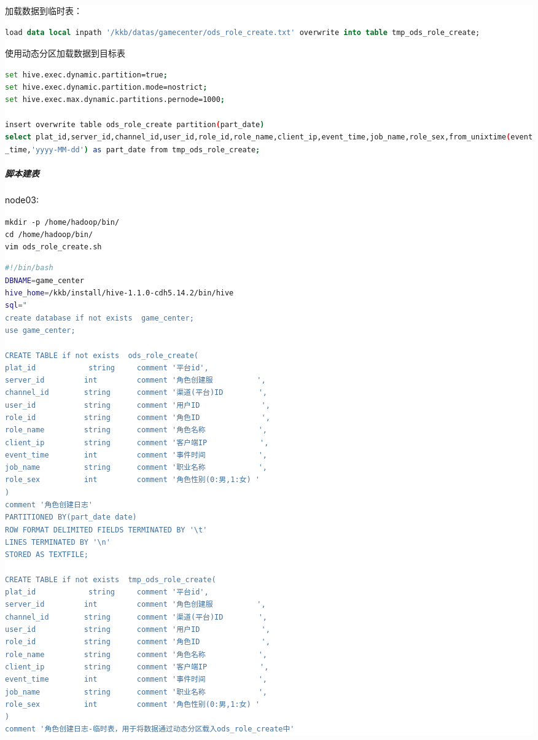 加载数据到临时表：

```sql
load data local inpath '/kkb/datas/gamecenter/ods_role_create.txt' overwrite into table tmp_ods_role_create;
```

使用动态分区加载数据到目标表

```sh
set hive.exec.dynamic.partition=true;
set hive.exec.dynamic.partition.mode=nostrict;
set hive.exec.max.dynamic.partitions.pernode=1000;

insert overwrite table ods_role_create partition(part_date)
select plat_id,server_id,channel_id,user_id,role_id,role_name,client_ip,event_time,job_name,role_sex,from_unixtime(event_time,'yyyy-MM-dd') as part_date from tmp_ods_role_create;
```

##### 脚本建表

node03:

```
mkdir -p /home/hadoop/bin/
cd /home/hadoop/bin/
vim ods_role_create.sh
```

```sh
#!/bin/bash
DBNAME=game_center
hive_home=/kkb/install/hive-1.1.0-cdh5.14.2/bin/hive
sql="
create database if not exists  game_center;
use game_center;

CREATE TABLE if not exists  ods_role_create(
plat_id            string     comment '平台id',
server_id         int         comment '角色创建服          ',
channel_id        string      comment '渠道(平台)ID        ',
user_id           string      comment '用户ID              ',
role_id           string      comment '角色ID              ',
role_name         string      comment '角色名称            ',
client_ip         string      comment '客户端IP            ',
event_time        int         comment '事件时间            ',
job_name          string      comment '职业名称            ',
role_sex          int         comment '角色性别(0:男,1:女) '
)
comment '角色创建日志'
PARTITIONED BY(part_date date)
ROW FORMAT DELIMITED FIELDS TERMINATED BY '\t'
LINES TERMINATED BY '\n'
STORED AS TEXTFILE;

CREATE TABLE if not exists  tmp_ods_role_create(
plat_id            string     comment '平台id',
server_id         int         comment '角色创建服          ',
channel_id        string      comment '渠道(平台)ID        ',
user_id           string      comment '用户ID              ',
role_id           string      comment '角色ID              ',
role_name         string      comment '角色名称            ',
client_ip         string      comment '客户端IP            ',
event_time        int         comment '事件时间            ',
job_name          string      comment '职业名称            ',
role_sex          int         comment '角色性别(0:男,1:女) '
)
comment '角色创建日志-临时表，用于将数据通过动态分区载入ods_role_create中'
```